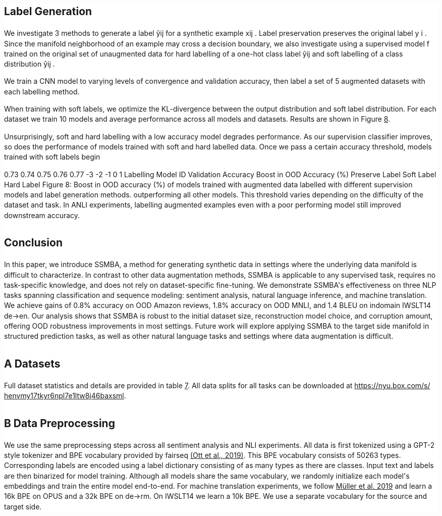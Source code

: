 ## Label Generation

We investigate 3 methods to generate a label ŷij for a synthetic example xij . Label preservation preserves the original label y i . Since the manifold neighborhood of an example may cross a decision boundary, we also investigate using a supervised model f trained on the original set of unaugmented data for hard labelling of a one-hot class label ŷij and soft labelling of a class distribution ŷij .

We train a CNN model to varying levels of convergence and validation accuracy, then label a set of 5 augmented datasets with each labelling method.

When training with soft labels, we optimize the KL-divergence between the output distribution and soft label distribution. For each dataset we train 10 models and average performance across all models and datasets. Results are shown in Figure [8](#).

Unsurprisingly, soft and hard labelling with a low accuracy model degrades performance. As our supervision classifier improves, so does the performance of models trained with soft and hard labelled data. Once we pass a certain accuracy threshold, models trained with soft labels begin

0.73 0.74 0.75 0.76 0.77 -3 -2 -1 0 1 Labelling Model ID Validation Accuracy Boost in OOD Accuracy (%) Preserve Label Soft Label Hard Label Figure 8: Boost in OOD accuracy (%) of models trained with augmented data labelled with different supervision models and label generation methods. outperforming all other models. This threshold varies depending on the difficulty of the dataset and task. In ANLI experiments, labelling augmented examples even with a poor performing model still improved downstream accuracy.

## Conclusion

In this paper, we introduce SSMBA, a method for generating synthetic data in settings where the underlying data manifold is difficult to characterize. In contrast to other data augmentation methods, SSMBA is applicable to any supervised task, requires no task-specific knowledge, and does not rely on dataset-specific fine-tuning. We demonstrate SSMBA's effectiveness on three NLP tasks spanning classification and sequence modeling: sentiment analysis, natural language inference, and machine translation. We achieve gains of 0.8% accuracy on OOD Amazon reviews, 1.8% accuracy on OOD MNLI, and 1.4 BLEU on indomain IWSLT14 de→en. Our analysis shows that SSMBA is robust to the initial dataset size, reconstruction model choice, and corruption amount, offering OOD robustness improvements in most settings. Future work will explore applying SSMBA to the target side manifold in structured prediction tasks, as well as other natural language tasks and settings where data augmentation is difficult.

## A Datasets

Full dataset statistics and details are provided in table [7](#). All data splits for all tasks can be downloaded at [https://nyu.box.com/s/ henvmy17tkyr6npl7e1ltw8j46baxsml](https://nyu.box.com/s/henvmy17tkyr6npl7e1ltw8j46baxsml).

## B Data Preprocessing

We use the same preprocessing steps across all sentiment analysis and NLI experiments. All data is first tokenized using a GPT-2 style tokenizer and BPE vocabulary provided by fairseq [(Ott et al., 2019)](#b30). This BPE vocabulary consists of 50263 types. Corresponding labels are encoded using a label dictionary consisting of as many types as there are classes. Input text and labels are then binarized for model training. Although all models share the same vocabulary, we randomly initialize each model's embeddings and train the entire model end-to-end. For machine translation experiments, we follow [Müller et al. 2019](#b26) and learn a 16k BPE on OPUS and a 32k BPE on de→rm. On IWSLT14 we learn a 10k BPE. We use a separate vocabulary for the source and target side.
